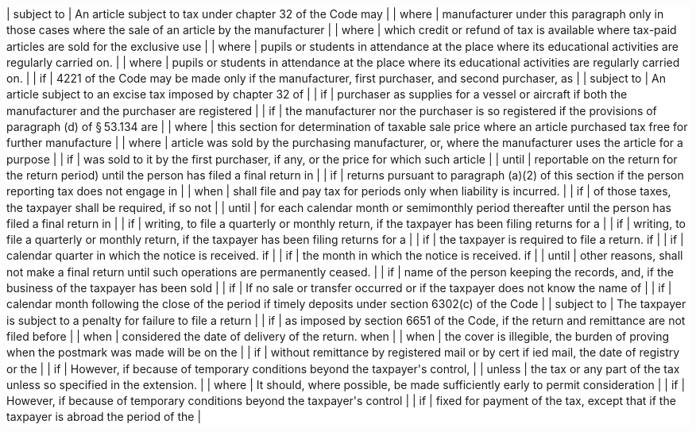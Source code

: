 | subject to     | An article  subject to tax under chapter 32 of the Code may                                                                                     |
| where          | manufacturer under this paragraph only in those cases where the sale of an article by the manufacturer                                          |
| where          | which credit or refund of tax is available where tax-paid articles are sold for the exclusive use                                               |
| where          | pupils or students in attendance at the place where  its educational activities are regularly carried on.                                       |
| where          | pupils or students in attendance at the place where  its educational activities are regularly carried on.                                       |
| if             | 4221 of the Code may be made only if the manufacturer, first purchaser, and second purchaser, as                                                |
| subject to     | An article  subject to an excise tax imposed by chapter 32 of                                                                                   |
| if             | purchaser as supplies for a vessel or aircraft if both the manufacturer and the purchaser are registered                                        |
| if             | the manufacturer nor the purchaser is so registered if the provisions of paragraph (d) of &#167;&#8201;53.134 are                               |
| where          | this section for determination of taxable sale price where an article purchased tax free for further manufacture                                |
| where          | article was sold by the purchasing manufacturer, or, where the manufacturer uses the article for a purpose                                      |
| if             | was sold to it by the first purchaser, if any, or the price for which such article                                                              |
| until          | reportable on the return for the return period) until the person has filed a final return in                                                    |
| if             | returns pursuant to paragraph (a)(2) of this section if the person reporting tax does not engage in                                             |
| when           | shall file and pay tax for periods only when  liability is incurred.                                                                            |
| if             | of those taxes, the taxpayer shall be required, if  so not                                                                                      |
| until          | for each calendar month or semimonthly period thereafter until the person has filed a final return in                                           |
| if             | writing, to file a quarterly or monthly return, if the taxpayer has been filing returns for a                                                   |
| if             | writing, to file a quarterly or monthly return, if the taxpayer has been filing returns for a                                                   |
| if             | the taxpayer is required to file a return. if                                                                                                   |
| if             | calendar quarter in which the notice is received. if                                                                                            |
| if             | the month in which the notice is received. if                                                                                                   |
| until          | other reasons, shall not make a final return until  such operations are permanently ceased.                                                     |
| if             | name of the person keeping the records, and, if the business of the taxpayer has been sold                                                      |
| if             | If no sale or transfer occurred or  if the taxpayer does not know the name of                                                                   |
| if             | calendar month following the close of the period if timely deposits under section 6302(c) of the Code                                           |
| subject to     | The taxpayer is  subject to a penalty for failure to file a return                                                                              |
| if             | as imposed by section 6651 of the Code, if the return and remittance are not filed before                                                       |
| when           | considered the date of delivery of the return. when                                                                                             |
| when           | the cover is illegible, the burden of proving when the postmark was made will be on the                                                         |
| if             | without remittance by registered mail or by cert if ied mail, the date of registry or the                                                       |
| if             | However,  if because of temporary conditions beyond the taxpayer's control,                                                                     |
| unless         | the tax or any part of the tax unless  so specified in the extension.                                                                           |
| where          | It should,  where possible, be made sufficiently early to permit consideration                                                                  |
| if             | However,  if because of temporary conditions beyond the taxpayer's control                                                                      |
| if             | fixed for payment of the tax, except that if the taxpayer is abroad the period of the                                                           |